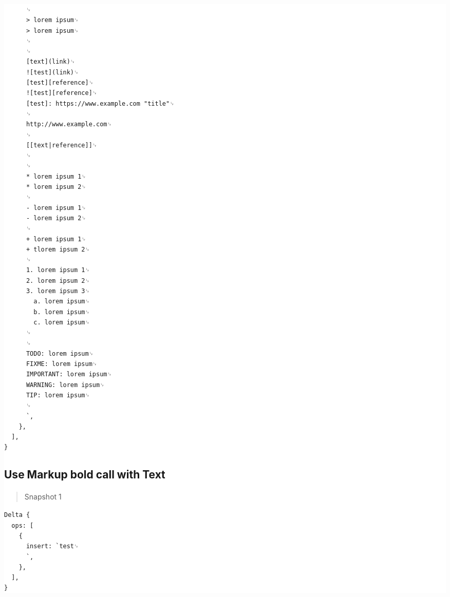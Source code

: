           ␊
          > lorem ipsum␊
          > lorem ipsum␊
          ␊
          ␊
          [text](link)␊
          ![test](link)␊
          [test][reference]␊
          ![test][reference]␊
          [test]: https://www.example.com "title"␊
          ␊
          http://www.example.com␊
          ␊
          [[text|reference]]␊
          ␊
          ␊
          * lorem ipsum 1␊
          * lorem ipsum 2␊
          ␊
          - lorem ipsum 1␊
          - lorem ipsum 2␊
          ␊
          + lorem ipsum 1␊
          + tlorem ipsum 2␊
          ␊
          1. lorem ipsum 1␊
          2. lorem ipsum 2␊
          3. lorem ipsum 3␊
          	a. lorem ipsum␊
          	b. lorem ipsum␊
          	c. lorem ipsum␊
          ␊
          ␊
          TODO: lorem ipsum␊
          FIXME: lorem ipsum␊
          IMPORTANT: lorem ipsum␊
          WARNING: lorem ipsum␊
          TIP: lorem ipsum␊
          ␊
          `,
        },
      ],
    }

## Use Markup bold call with Text

> Snapshot 1

    Delta {
      ops: [
        {
          insert: `test␊
          `,
        },
      ],
    }
